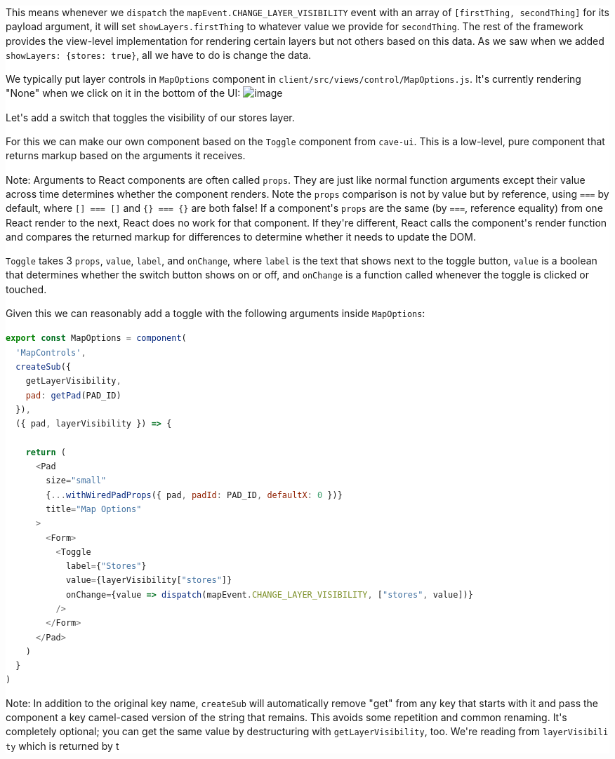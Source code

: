 This means whenever we `dispatch` the `mapEvent.CHANGE_LAYER_VISIBILITY` event with 
an array of `[firstThing, secondThing]` for its payload argument, it will set `showLayers.firstThing` to whatever value we provide for `secondThing`.
The rest of the framework provides the view-level implementation 
for rendering certain layers but not others based on this data. 
As we saw when we added `showLayers: {stores: true}`, all we have to do is change the data.

We typically put layer controls in `MapOptions` component in `client/src/views/control/MapOptions.js`.
It's currently rendering "None" when we click on it in the bottom of the UI:
![image](https://user-images.githubusercontent.com/9045165/61547840-0e1d4800-aa01-11e9-86b8-7a22b641f439.png)

Let's add a switch that toggles the visibility of our stores layer.

For this we can make our own component based on the `Toggle` component from `cave-ui`.
This is a low-level, pure component that returns markup based on the arguments it receives. 

Note: Arguments to React components are often called `props`. 
They are just like normal function arguments except their value across time
determines whether the component renders. 
Note the `props` comparison is not by value but by reference, using `===` by default, where `[] === []` and `{} === {}` are both false!
If a component's `props` are the same (by `===`, reference equality) 
from one React render to the next, React does no work for that component. 
If they're different, React calls the component's render function and compares 
the returned markup for differences to determine whether it needs to update the DOM.

`Toggle` takes 3 `props`, `value`, `label`, and `onChange`, where `label` is the text that shows next to the toggle button, `value` is 
a boolean that determines whether the switch button shows on or off, and `onChange` is a function called whenever the toggle is clicked or touched.

Given this we can reasonably add a toggle with the following arguments inside `MapOptions`:
```js
export const MapOptions = component(
  'MapControls',
  createSub({
    getLayerVisibility,
    pad: getPad(PAD_ID)
  }),
  ({ pad, layerVisibility }) => {

    return (
      <Pad
        size="small"
        {...withWiredPadProps({ pad, padId: PAD_ID, defaultX: 0 })}
        title="Map Options"
      >
        <Form>
          <Toggle
            label={"Stores"}
            value={layerVisibility["stores"]}
            onChange={value => dispatch(mapEvent.CHANGE_LAYER_VISIBILITY, ["stores", value])}
          />
        </Form>
      </Pad>
    )
  }
)
```
Note: In addition to the original key name, `createSub` will automatically remove "get" from any key that starts with it and pass the component a key camel-cased version of the string that remains.
This avoids some repetition and common renaming. It's completely optional; you can get the same value by destructuring with `getLayerVisibility`, too.
We're reading from `layerVisibility` which is returned by t